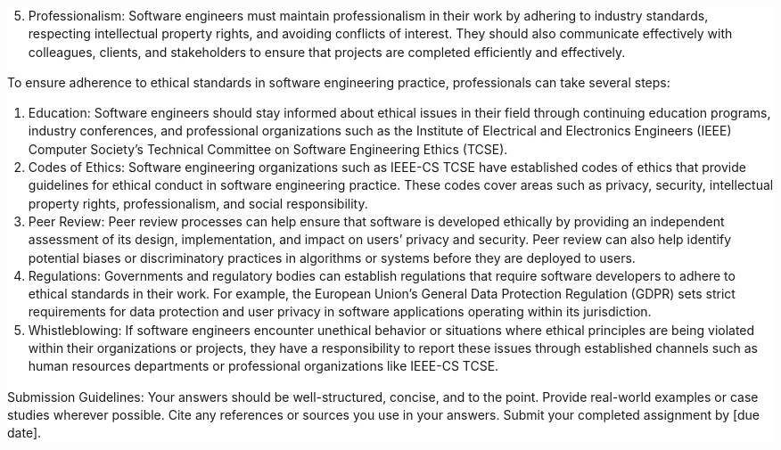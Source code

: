 5. Professionalism: Software engineers must maintain professionalism in their work by adhering to industry standards, respecting intellectual property rights, and avoiding conflicts of interest. They should also communicate effectively with colleagues, clients, and stakeholders to ensure that projects are completed efficiently and effectively.

To ensure adherence to ethical standards in software engineering practice, professionals can take several steps:

1. Education: Software engineers should stay informed about ethical issues in their field through continuing education programs, industry conferences, and professional organizations such as the Institute of Electrical and Electronics Engineers (IEEE) Computer Society’s Technical Committee on Software Engineering Ethics (TCSE).
2. Codes of Ethics: Software engineering organizations such as IEEE-CS TCSE have established codes of ethics that provide guidelines for ethical conduct in software engineering practice. These codes cover areas such as privacy, security, intellectual property rights, professionalism, and social responsibility.
3. Peer Review: Peer review processes can help ensure that software is developed ethically by providing an independent assessment of its design, implementation, and impact on users’ privacy and security. Peer review can also help identify potential biases or discriminatory practices in algorithms or systems before they are deployed to users.
4. Regulations: Governments and regulatory bodies can establish regulations that require software developers to adhere to ethical standards in their work. For example, the European Union’s General Data Protection Regulation (GDPR) sets strict requirements for data protection and user privacy in software applications operating within its jurisdiction.
5. Whistleblowing: If software engineers encounter unethical behavior or situations where ethical principles are being violated within their organizations or projects, they have a responsibility to report these issues through established channels such as human resources departments or professional organizations like IEEE-CS TCSE.




Submission Guidelines:
Your answers should be well-structured, concise, and to the point.
Provide real-world examples or case studies wherever possible.
Cite any references or sources you use in your answers.
Submit your completed assignment by [due date].

